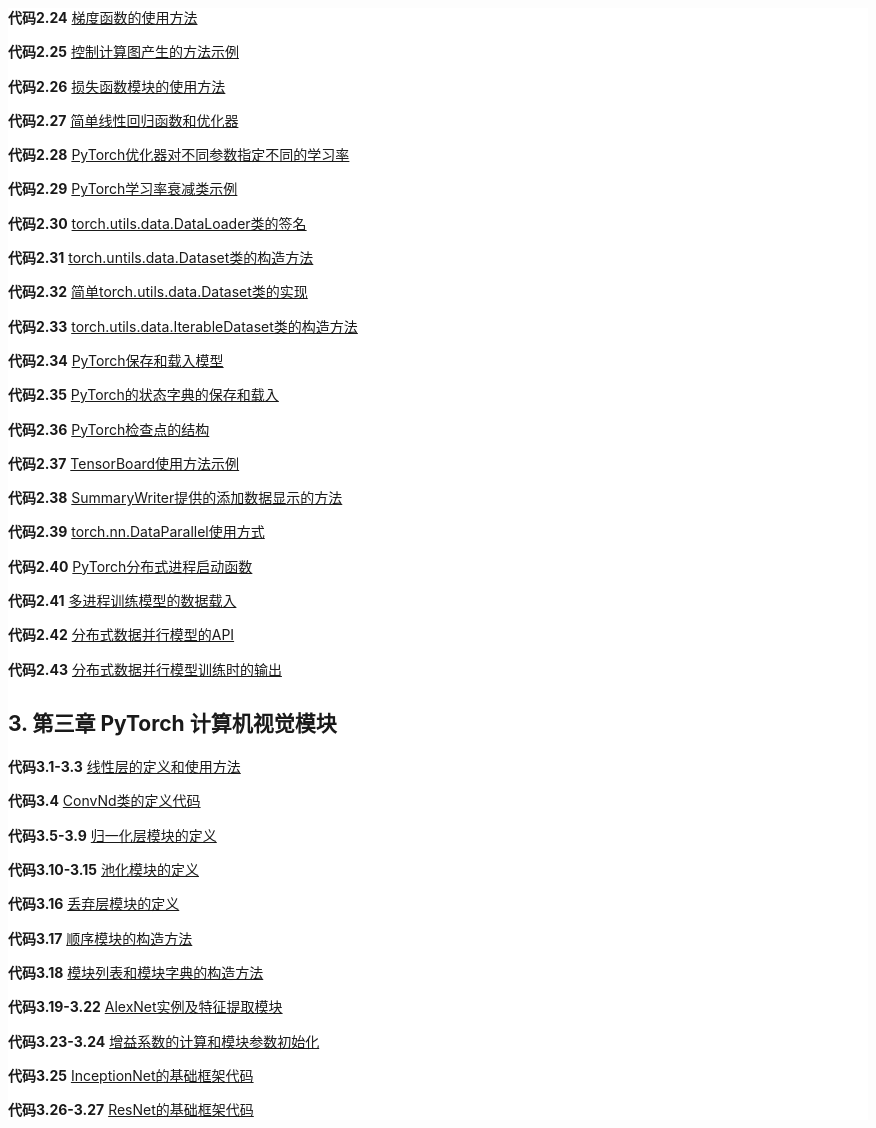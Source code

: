 **代码2.24** [梯度函数的使用方法](./Chapter2/ex_2_24.py)

**代码2.25** [控制计算图产生的方法示例](./Chapter2/ex_2_25.py)

**代码2.26** [损失函数模块的使用方法](./Chapter2/ex_2_26.py)

**代码2.27** [简单线性回归函数和优化器](./Chapter2/ex_2_27.py)

**代码2.28** [PyTorch优化器对不同参数指定不同的学习率](./Chapter2/ex_2_28.py)

**代码2.29** [PyTorch学习率衰减类示例](./Chapter2/ex_2_29.py)

**代码2.30** [torch.utils.data.DataLoader类的签名](./Chapter2/ex_2_30.py)

**代码2.31** [torch.untils.data.Dataset类的构造方法](./Chapter2/ex_2_31.py)

**代码2.32** [简单torch.utils.data.Dataset类的实现](./Chapter2/ex_2_32.py)

**代码2.33** [torch.utils.data.IterableDataset类的构造方法](./Chapter2/ex_2_33.py)

**代码2.34** [PyTorch保存和载入模型](./Chapter2/ex_2_34.py)

**代码2.35** [PyTorch的状态字典的保存和载入](./Chapter2/ex_2_35.py)

**代码2.36** [PyTorch检查点的结构](./Chapter2/ex_2_36.py)

**代码2.37** [TensorBoard使用方法示例](./Chapter2/ex_2_37.py)

**代码2.38** [SummaryWriter提供的添加数据显示的方法](./Chapter2/ex_2_38.py)

**代码2.39** [torch.nn.DataParallel使用方式](./Chapter2/ex_2_39.py)

**代码2.40** [PyTorch分布式进程启动函数](./Chapter2/ex_2_40.py)

**代码2.41** [多进程训练模型的数据载入](./Chapter2/ex_2_41.py)

**代码2.42** [分布式数据并行模型的API](./Chapter2/ex_2_42.py)

**代码2.43** [分布式数据并行模型训练时的输出](./Chapter2/ex_2_43.py)

## 3. 第三章 PyTorch 计算机视觉模块

**代码3.1-3.3** [线性层的定义和使用方法](./Chapter3/ex_3_1.py)

**代码3.4** [ConvNd类的定义代码](./Chapter3/ex_3_4.py)

**代码3.5-3.9** [归一化层模块的定义](./Chapter3/ex_3_5.py)

**代码3.10-3.15** [池化模块的定义](./Chapter3/ex_3_10.py)

**代码3.16** [丢弃层模块的定义](./Chapter3/ex_3_16.py)

**代码3.17** [顺序模块的构造方法](./Chapter3/ex_3_17.py)

**代码3.18** [模块列表和模块字典的构造方法](./Chapter3/ex_3_18.py)

**代码3.19-3.22** [AlexNet实例及特征提取模块](./Chapter3/ex_3_19.py)

**代码3.23-3.24** [增益系数的计算和模块参数初始化](./Chapter3/ex_3_23.py)

**代码3.25** [InceptionNet的基础框架代码](./Chapter3/ex_3_25.py)

**代码3.26-3.27** [ResNet的基础框架代码](./Chapter3/ex_3_26.py)
